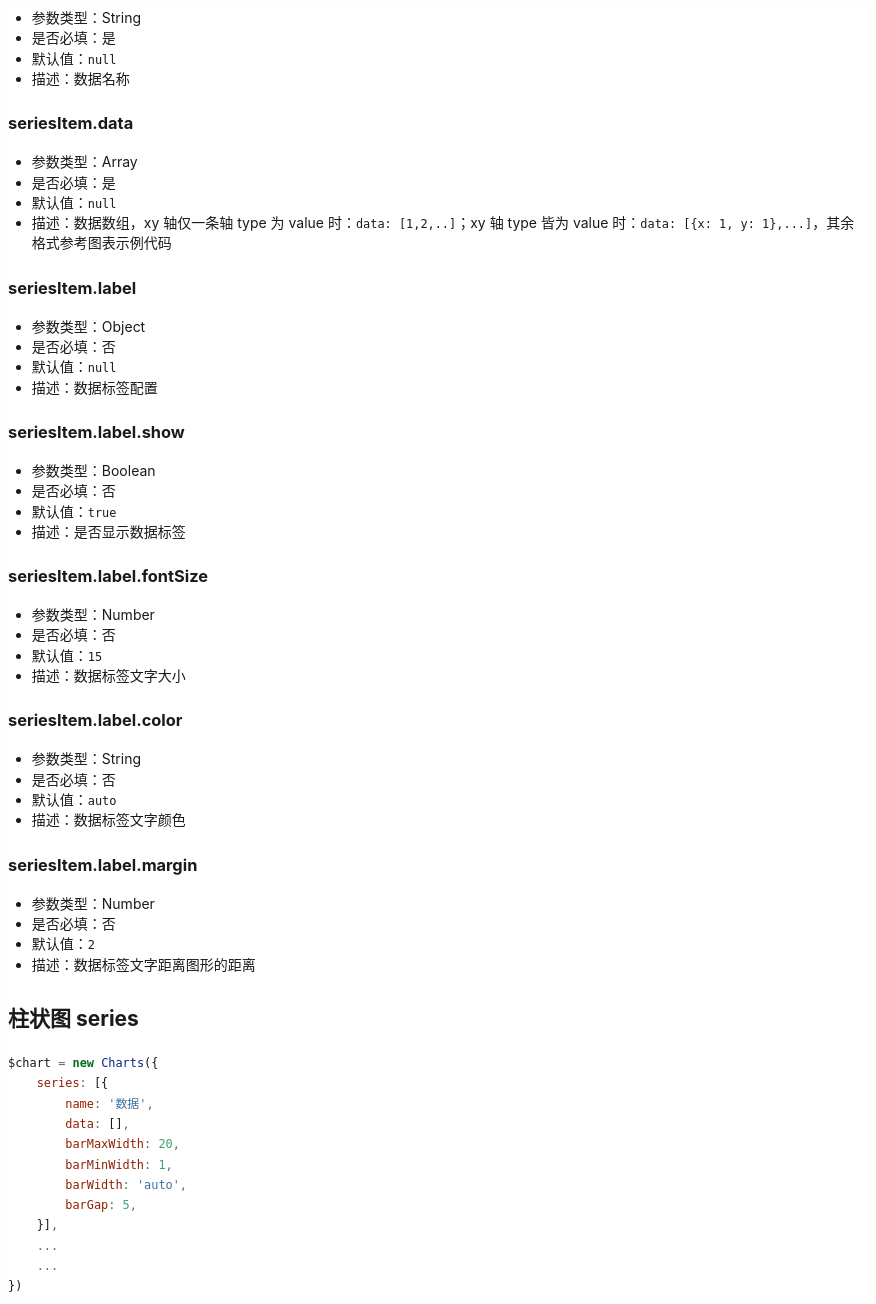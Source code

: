 - 参数类型：String
- 是否必填：是
- 默认值：`null`
- 描述：数据名称

### seriesItem.data

- 参数类型：Array
- 是否必填：是
- 默认值：`null`
- 描述：数据数组，xy 轴仅一条轴 type 为 value 时：`data: [1,2,..]`；xy 轴 type 皆为 value 时：`data: [{x: 1, y: 1},...]`，其余格式参考图表示例代码

### seriesItem.label

- 参数类型：Object
- 是否必填：否
- 默认值：`null`
- 描述：数据标签配置

### seriesItem.label.show

- 参数类型：Boolean
- 是否必填：否
- 默认值：`true`
- 描述：是否显示数据标签

### seriesItem.label.fontSize

- 参数类型：Number
- 是否必填：否
- 默认值：`15`
- 描述：数据标签文字大小

### seriesItem.label.color

- 参数类型：String
- 是否必填：否
- 默认值：`auto`
- 描述：数据标签文字颜色

### seriesItem.label.margin

- 参数类型：Number
- 是否必填：否
- 默认值：`2`
- 描述：数据标签文字距离图形的距离

## 柱状图 series

```js
$chart = new Charts({
    series: [{
        name: '数据',
        data: [],
        barMaxWidth: 20,
        barMinWidth: 1,
        barWidth: 'auto',
        barGap: 5,
    }],
    ...
    ...
})
```
